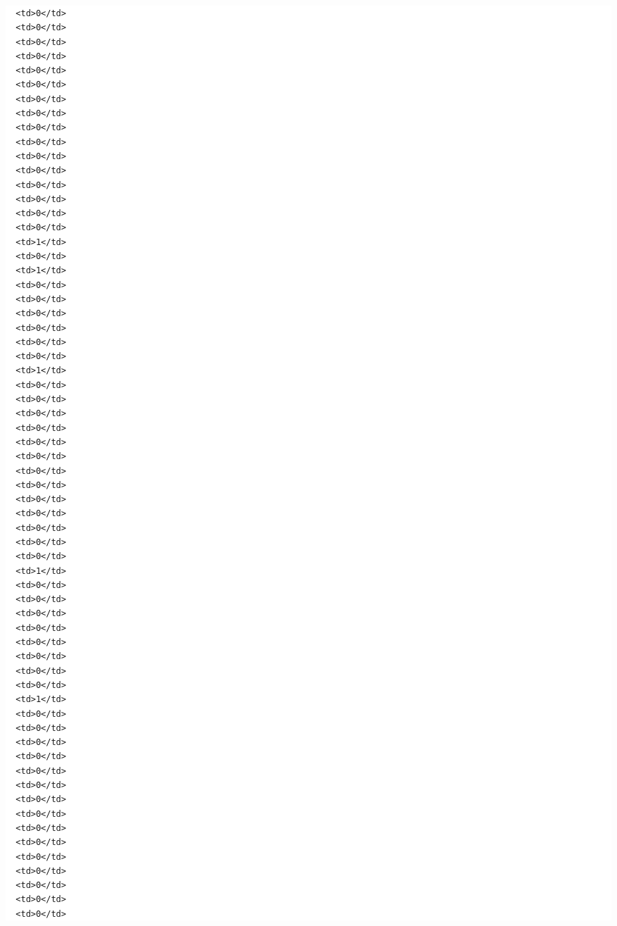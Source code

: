       <td>0</td>
      <td>0</td>
      <td>0</td>
      <td>0</td>
      <td>0</td>
      <td>0</td>
      <td>0</td>
      <td>0</td>
      <td>0</td>
      <td>0</td>
      <td>0</td>
      <td>0</td>
      <td>0</td>
      <td>0</td>
      <td>0</td>
      <td>0</td>
      <td>1</td>
      <td>0</td>
      <td>1</td>
      <td>0</td>
      <td>0</td>
      <td>0</td>
      <td>0</td>
      <td>0</td>
      <td>0</td>
      <td>1</td>
      <td>0</td>
      <td>0</td>
      <td>0</td>
      <td>0</td>
      <td>0</td>
      <td>0</td>
      <td>0</td>
      <td>0</td>
      <td>0</td>
      <td>0</td>
      <td>0</td>
      <td>0</td>
      <td>0</td>
      <td>1</td>
      <td>0</td>
      <td>0</td>
      <td>0</td>
      <td>0</td>
      <td>0</td>
      <td>0</td>
      <td>0</td>
      <td>0</td>
      <td>1</td>
      <td>0</td>
      <td>0</td>
      <td>0</td>
      <td>0</td>
      <td>0</td>
      <td>0</td>
      <td>0</td>
      <td>0</td>
      <td>0</td>
      <td>0</td>
      <td>0</td>
      <td>0</td>
      <td>0</td>
      <td>0</td>
      <td>0</td>
